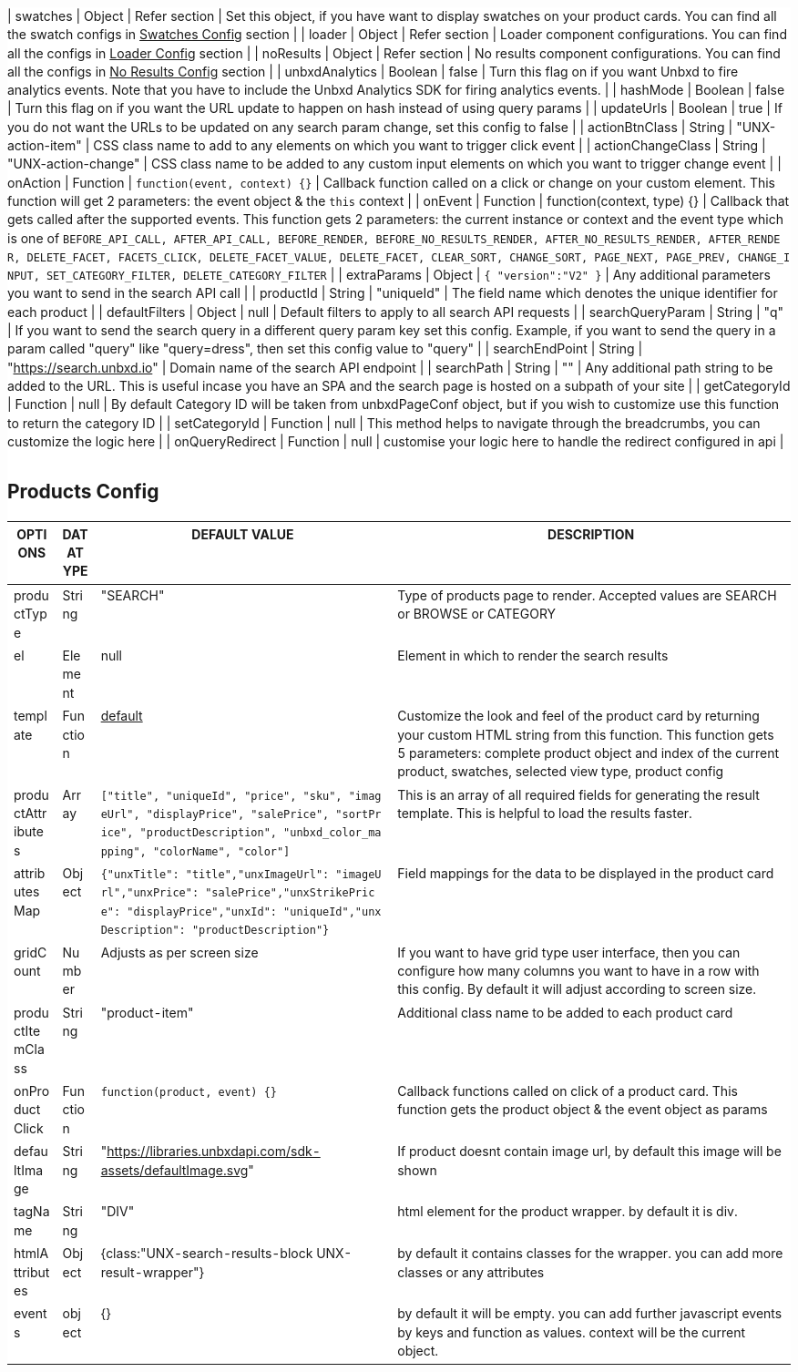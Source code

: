 | swatches | Object | Refer section | Set this object, if you have want to display swatches on your product cards. You can find all the swatch configs in [Swatches Config](#Swatches-Config) section |
| loader | Object | Refer section | Loader component configurations. You can find all the configs in [Loader Config](#Loader-Config) section |
| noResults | Object | Refer section | No results component configurations. You can find all the configs in [No Results Config](#No-Results-Config) section |
| unbxdAnalytics | Boolean | false | Turn this flag on if you want Unbxd to fire analytics events. Note that you have to include the Unbxd Analytics SDK for firing analytics events. |
| hashMode | Boolean | false | Turn this flag on if you want the URL update to happen on hash instead of using query params |
| updateUrls | Boolean | true | If you do not want the URLs to be updated on any search param change, set this config to false |
| actionBtnClass  | String  | "UNX-action-item" | CSS class name to add to any elements on which you want to trigger click event |
| actionChangeClass  | String  | "UNX-action-change" | CSS class name to be added to any custom input elements on which you want to trigger change event |
| onAction  | Function  | `function(event, context) {}` | Callback function called on a click or change on your custom element. This function will get 2 parameters: the event object & the `this` context  |
| onEvent | Function | function(context, type) {} | Callback that gets called after the supported events. This function gets 2 parameters: the current instance or context and the event type which is one of `BEFORE_API_CALL, AFTER_API_CALL, BEFORE_RENDER, BEFORE_NO_RESULTS_RENDER, AFTER_NO_RESULTS_RENDER, AFTER_RENDER, DELETE_FACET, FACETS_CLICK, DELETE_FACET_VALUE, DELETE_FACET, CLEAR_SORT, CHANGE_SORT, PAGE_NEXT, PAGE_PREV, CHANGE_INPUT, SET_CATEGORY_FILTER, DELETE_CATEGORY_FILTER`  |
| extraParams | Object | `{ "version":"V2" }` | Any additional parameters you want to send in the search API call |
| productId | String | "uniqueId" | The field name which denotes the unique identifier for each product |
| defaultFilters | Object | null | Default filters to apply to all search API requests |
| searchQueryParam | String | "q" | If you want to send the search query in a different query param key set this config. Example, if you want to send the query in a param called "query" like "query=dress", then set this config value to "query" | 
| searchEndPoint | String | "https://search.unbxd.io" | Domain name of the search API endpoint |
| searchPath | String | "" | Any additional path string to be added to the URL. This is useful incase you have an SPA and the search page is hosted on a subpath of your site |
| getCategoryId | Function | null | By default Category ID will be taken from unbxdPageConf object, but if you wish to customize use this function to return the category ID  |
| setCategoryId | Function | null | This method helps to navigate through the breadcrumbs, you can customize the logic here   |
| onQueryRedirect | Function | null | customise your logic here to handle the redirect configured in api |

## Products Config

| OPTIONS | DATATYPE | DEFAULT VALUE | DESCRIPTION |
|----------|----------|----------|----------|
| productType | String | "SEARCH" | Type of products page to render. Accepted values are SEARCH or BROWSE or CATEGORY |
| el | Element | null | Element in which to render the search results |
| template | Function | [default](src/modules/searchResults/ui.js) | Customize the look and feel of the product card by returning your custom HTML string from this function. This function gets 5 parameters: complete product object and index of the current product, swatches, selected view type, product config |
| productAttributes | Array |  `["title", "uniqueId", "price", "sku", "imageUrl", "displayPrice", "salePrice", "sortPrice", "productDescription", "unbxd_color_mapping", "colorName", "color"]` | This is an array of all required fields for generating the result template. This is helpful to load the results faster. |
| attributesMap | Object |  `{"unxTitle": "title","unxImageUrl": "imageUrl","unxPrice": "salePrice","unxStrikePrice": "displayPrice","unxId": "uniqueId","unxDescription": "productDescription"}` | Field mappings for the data to be displayed in the product card |
| gridCount | Number | Adjusts as per screen size | If you want to have grid type user interface, then you can configure how many columns you want to have in a row with this config. By default it will adjust according to screen size. |
| productItemClass | String | "product-item" | Additional class name to be added to each product card |
| onProductClick | Function | `function(product, event) {}` | Callback functions called on click of a product card. This function gets the product object & the event object as params |
| defaultImage | String | "https://libraries.unbxdapi.com/sdk-assets/defaultImage.svg" | If product doesnt contain image url, by default this image will be shown |
| tagName | String | "DIV" | html element for the product wrapper. by default it is div.  |
| htmlAttributes | Object | {class:"UNX-search-results-block UNX-result-wrapper"} | by default it contains classes for the wrapper. you can add more classes or any attributes |
| events | object | {} | by default it will be empty. you can add further javascript events by keys and function as values. context will be the current object. |

